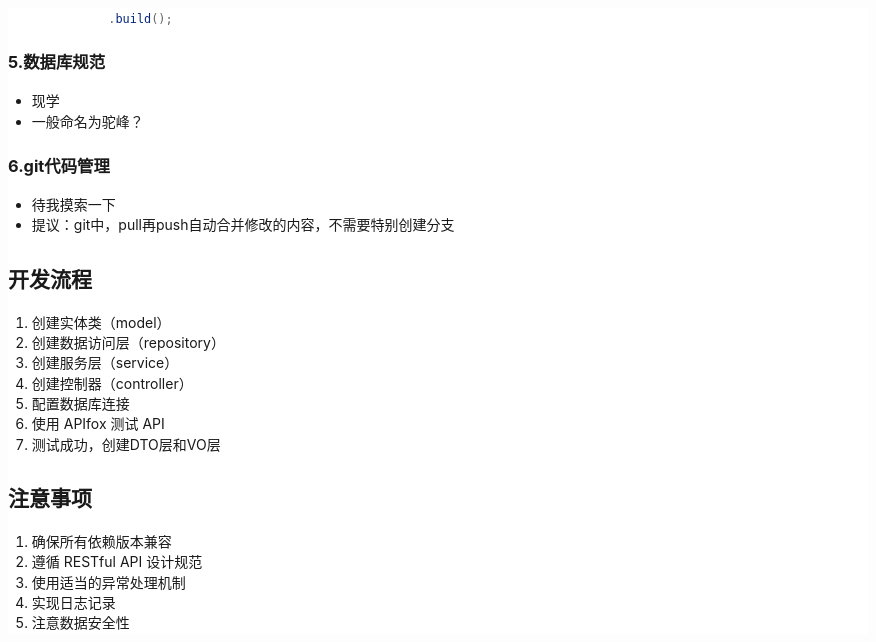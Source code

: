 ```java
              .build();
```







### 5.数据库规范

* 现学
* 一般命名为驼峰？

### 6.git代码管理

* 待我摸索一下
* 提议：git中，pull再push自动合并修改的内容，不需要特别创建分支



## 开发流程

1. 创建实体类（model）
2. 创建数据访问层（repository）
3. 创建服务层（service）
4. 创建控制器（controller）
5. 配置数据库连接
6. 使用 APIfox 测试 API
7. 测试成功，创建DTO层和VO层



## 注意事项

1. 确保所有依赖版本兼容
2. 遵循 RESTful API 设计规范
3. 使用适当的异常处理机制
4. 实现日志记录
5. 注意数据安全性



